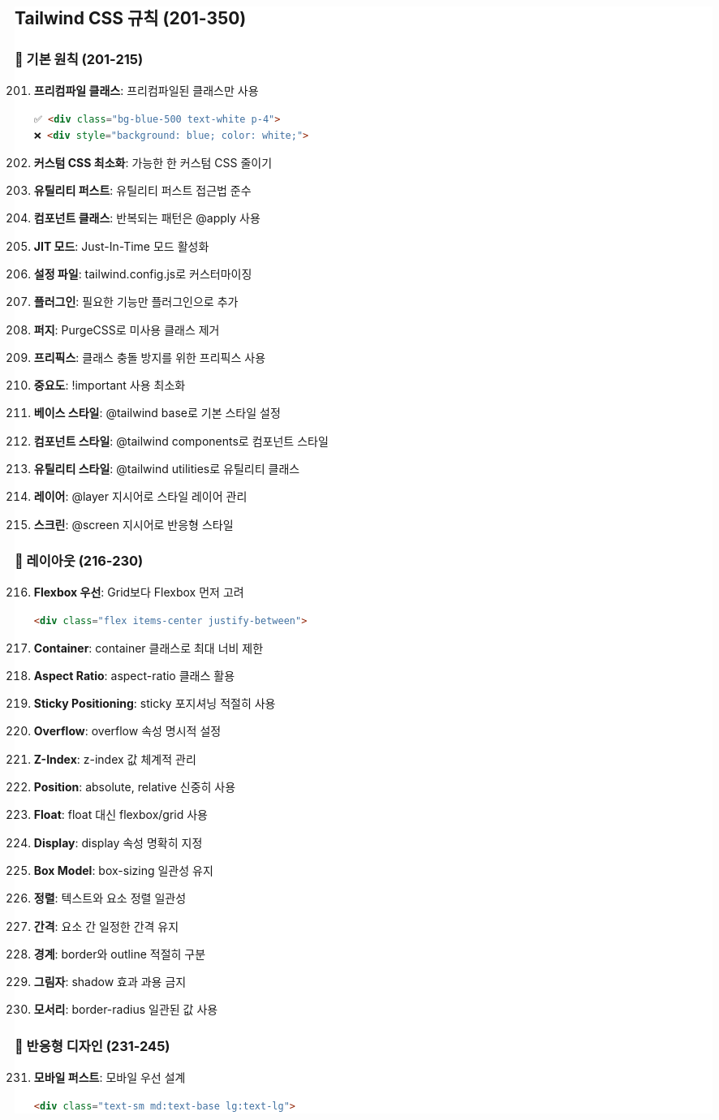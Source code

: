 
## Tailwind CSS 규칙 (201-350)

### 🎨 기본 원칙 (201-215)

201. **프리컴파일 클래스**: 프리컴파일된 클래스만 사용
     ```html
     ✅ <div class="bg-blue-500 text-white p-4">
     ❌ <div style="background: blue; color: white;">
     ```

202. **커스텀 CSS 최소화**: 가능한 한 커스텀 CSS 줄이기
203. **유틸리티 퍼스트**: 유틸리티 퍼스트 접근법 준수
204. **컴포넌트 클래스**: 반복되는 패턴은 @apply 사용
205. **JIT 모드**: Just-In-Time 모드 활성화
206. **설정 파일**: tailwind.config.js로 커스터마이징
207. **플러그인**: 필요한 기능만 플러그인으로 추가
208. **퍼지**: PurgeCSS로 미사용 클래스 제거
209. **프리픽스**: 클래스 충돌 방지를 위한 프리픽스 사용
210. **중요도**: !important 사용 최소화
211. **베이스 스타일**: @tailwind base로 기본 스타일 설정
212. **컴포넌트 스타일**: @tailwind components로 컴포넌트 스타일
213. **유틸리티 스타일**: @tailwind utilities로 유틸리티 클래스
214. **레이어**: @layer 지시어로 스타일 레이어 관리
215. **스크린**: @screen 지시어로 반응형 스타일

### 📐 레이아웃 (216-230)

216. **Flexbox 우선**: Grid보다 Flexbox 먼저 고려
     ```html
     <div class="flex items-center justify-between">
     ```

217. **Container**: container 클래스로 최대 너비 제한
218. **Aspect Ratio**: aspect-ratio 클래스 활용
219. **Sticky Positioning**: sticky 포지셔닝 적절히 사용
220. **Overflow**: overflow 속성 명시적 설정
221. **Z-Index**: z-index 값 체계적 관리
222. **Position**: absolute, relative 신중히 사용
223. **Float**: float 대신 flexbox/grid 사용
224. **Display**: display 속성 명확히 지정
225. **Box Model**: box-sizing 일관성 유지
226. **정렬**: 텍스트와 요소 정렬 일관성
227. **간격**: 요소 간 일정한 간격 유지
228. **경계**: border와 outline 적절히 구분
229. **그림자**: shadow 효과 과용 금지
230. **모서리**: border-radius 일관된 값 사용

### 📱 반응형 디자인 (231-245)

231. **모바일 퍼스트**: 모바일 우선 설계
     ```html
     <div class="text-sm md:text-base lg:text-lg">
     ```
